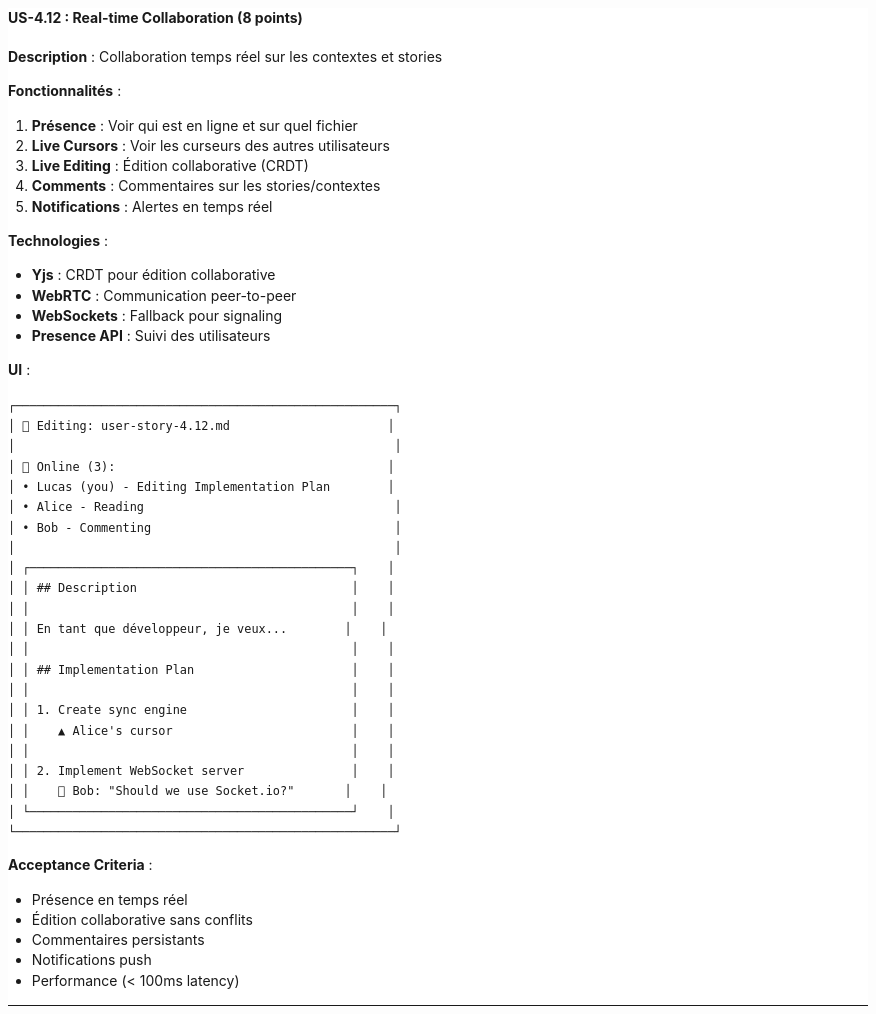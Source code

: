 
#### US-4.12 : Real-time Collaboration (8 points)

**Description** : Collaboration temps réel sur les contextes et stories

**Fonctionnalités** :

1. **Présence** : Voir qui est en ligne et sur quel fichier
2. **Live Cursors** : Voir les curseurs des autres utilisateurs
3. **Live Editing** : Édition collaborative (CRDT)
4. **Comments** : Commentaires sur les stories/contextes
5. **Notifications** : Alertes en temps réel

**Technologies** :

- **Yjs** : CRDT pour édition collaborative
- **WebRTC** : Communication peer-to-peer
- **WebSockets** : Fallback pour signaling
- **Presence API** : Suivi des utilisateurs

**UI** :

```
┌─────────────────────────────────────────────────────┐
│ 📝 Editing: user-story-4.12.md                      │
│                                                     │
│ 👥 Online (3):                                      │
│ • Lucas (you) - Editing Implementation Plan        │
│ • Alice - Reading                                   │
│ • Bob - Commenting                                  │
│                                                     │
│ ┌─────────────────────────────────────────────┐    │
│ │ ## Description                              │    │
│ │                                             │    │
│ │ En tant que développeur, je veux...        │    │
│ │                                             │    │
│ │ ## Implementation Plan                      │    │
│ │                                             │    │
│ │ 1. Create sync engine                       │    │
│ │    ▲ Alice's cursor                         │    │
│ │                                             │    │
│ │ 2. Implement WebSocket server               │    │
│ │    💬 Bob: "Should we use Socket.io?"       │    │
│ └─────────────────────────────────────────────┘    │
└─────────────────────────────────────────────────────┘
```

**Acceptance Criteria** :

- Présence en temps réel
- Édition collaborative sans conflits
- Commentaires persistants
- Notifications push
- Performance (< 100ms latency)

---
